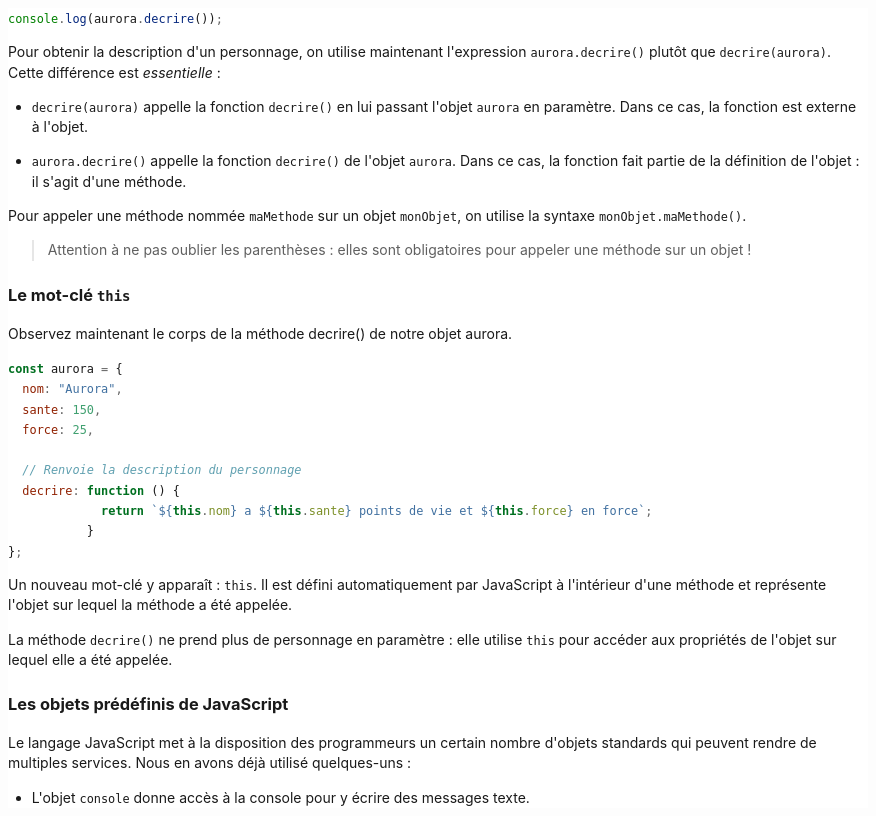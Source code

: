 ``` js
console.log(aurora.decrire());
```

Pour obtenir la description d'un personnage, on utilise maintenant
l'expression `aurora.decrire()` plutôt que `decrire(aurora)`. Cette
différence est *essentielle* :

-   `decrire(aurora)` appelle la fonction `decrire()` en lui passant
    l'objet `aurora` en paramètre. Dans ce cas, la fonction est externe
    à l'objet.

-   `aurora.decrire()` appelle la fonction `decrire()` de l'objet
    `aurora`. Dans ce cas, la fonction fait partie de la définition de
    l'objet : il s'agit d'une méthode.

Pour appeler une méthode nommée `maMethode` sur un objet `monObjet`, on
utilise la syntaxe `monObjet.maMethode()`.

> Attention à ne pas oublier les parenthèses : elles sont obligatoires
> pour appeler une méthode sur un objet !

### Le mot-clé `this`

Observez maintenant le corps de la méthode decrire() de notre objet
aurora.

``` js
const aurora = {
  nom: "Aurora",
  sante: 150,
  force: 25,

  // Renvoie la description du personnage
  decrire: function () {
             return `${this.nom} a ${this.sante} points de vie et ${this.force} en force`;
           }
};
```

Un nouveau mot-clé y apparaît : `this`. Il est défini automatiquement
par JavaScript à l'intérieur d'une méthode et représente l'objet sur
lequel la méthode a été appelée.

La méthode `decrire()` ne prend plus de personnage en paramètre : elle
utilise `this` pour accéder aux propriétés de l'objet sur lequel elle a
été appelée.

### Les objets prédéfinis de JavaScript

Le langage JavaScript met à la disposition des programmeurs un certain
nombre d'objets standards qui peuvent rendre de multiples services. Nous
en avons déjà utilisé quelques-uns :

-   L'objet `console` donne accès à la console pour y écrire des
    messages texte.
